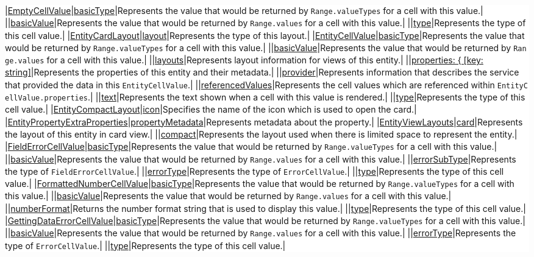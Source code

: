 |[EmptyCellValue](/javascript/api/excel/excel.emptycellvalue)|[basicType](/javascript/api/excel/excel.emptycellvalue#excel-excel-emptycellvalue-basictype-member)|Represents the value that would be returned by `Range.valueTypes` for a cell with this value.|
||[basicValue](/javascript/api/excel/excel.emptycellvalue#excel-excel-emptycellvalue-basicvalue-member)|Represents the value that would be returned by `Range.values` for a cell with this value.|
||[type](/javascript/api/excel/excel.emptycellvalue#excel-excel-emptycellvalue-type-member)|Represents the type of this cell value.|
|[EntityCardLayout](/javascript/api/excel/excel.entitycardlayout)|[layout](/javascript/api/excel/excel.entitycardlayout#excel-excel-entitycardlayout-layout-member)|Represents the type of this layout.|
|[EntityCellValue](/javascript/api/excel/excel.entitycellvalue)|[basicType](/javascript/api/excel/excel.entitycellvalue#excel-excel-entitycellvalue-basictype-member)|Represents the value that would be returned by `Range.valueTypes` for a cell with this value.|
||[basicValue](/javascript/api/excel/excel.entitycellvalue#excel-excel-entitycellvalue-basicvalue-member)|Represents the value that would be returned by `Range.values` for a cell with this value.|
||[layouts](/javascript/api/excel/excel.entitycellvalue#excel-excel-entitycellvalue-layouts-member)|Represents layout information for views of this entity.|
||[properties: {            [key: string]](/javascript/api/excel/excel.entitycellvalue#excel-excel-entitycellvalue-properties-member)|Represents the properties of this entity and their metadata.|
||[provider](/javascript/api/excel/excel.entitycellvalue#excel-excel-entitycellvalue-provider-member)|Represents information that describes the service that provided the data in this `EntityCellValue`.|
||[referencedValues](/javascript/api/excel/excel.entitycellvalue#excel-excel-entitycellvalue-referencedvalues-member)|Represents the cell values which are referenced within `EntityCellValue.properties`.|
||[text](/javascript/api/excel/excel.entitycellvalue#excel-excel-entitycellvalue-text-member)|Represents the text shown when a cell with this value is rendered.|
||[type](/javascript/api/excel/excel.entitycellvalue#excel-excel-entitycellvalue-type-member)|Represents the type of this cell value.|
|[EntityCompactLayout](/javascript/api/excel/excel.entitycompactlayout)|[icon](/javascript/api/excel/excel.entitycompactlayout#excel-excel-entitycompactlayout-icon-member)|Specifies the name of the icon which is used to open the card.|
|[EntityPropertyExtraProperties](/javascript/api/excel/excel.entitypropertyextraproperties)|[propertyMetadata](/javascript/api/excel/excel.entitypropertyextraproperties#excel-excel-entitypropertyextraproperties-propertymetadata-member)|Represents metadata about the property.|
|[EntityViewLayouts](/javascript/api/excel/excel.entityviewlayouts)|[card](/javascript/api/excel/excel.entityviewlayouts#excel-excel-entityviewlayouts-card-member)|Represents the layout of this entity in card view.|
||[compact](/javascript/api/excel/excel.entityviewlayouts#excel-excel-entityviewlayouts-compact-member)|Represents the layout used when there is limited space to represent the entity.|
|[FieldErrorCellValue](/javascript/api/excel/excel.fielderrorcellvalue)|[basicType](/javascript/api/excel/excel.fielderrorcellvalue#excel-excel-fielderrorcellvalue-basictype-member)|Represents the value that would be returned by `Range.valueTypes` for a cell with this value.|
||[basicValue](/javascript/api/excel/excel.fielderrorcellvalue#excel-excel-fielderrorcellvalue-basicvalue-member)|Represents the value that would be returned by `Range.values` for a cell with this value.|
||[errorSubType](/javascript/api/excel/excel.fielderrorcellvalue#excel-excel-fielderrorcellvalue-errorsubtype-member)|Represents the type of `FieldErrorCellValue`.|
||[errorType](/javascript/api/excel/excel.fielderrorcellvalue#excel-excel-fielderrorcellvalue-errortype-member)|Represents the type of `ErrorCellValue`.|
||[type](/javascript/api/excel/excel.fielderrorcellvalue#excel-excel-fielderrorcellvalue-type-member)|Represents the type of this cell value.|
|[FormattedNumberCellValue](/javascript/api/excel/excel.formattednumbercellvalue)|[basicType](/javascript/api/excel/excel.formattednumbercellvalue#excel-excel-formattednumbercellvalue-basictype-member)|Represents the value that would be returned by `Range.valueTypes` for a cell with this value.|
||[basicValue](/javascript/api/excel/excel.formattednumbercellvalue#excel-excel-formattednumbercellvalue-basicvalue-member)|Represents the value that would be returned by `Range.values` for a cell with this value.|
||[numberFormat](/javascript/api/excel/excel.formattednumbercellvalue#excel-excel-formattednumbercellvalue-numberformat-member)|Returns the number format string that is used to display this value.|
||[type](/javascript/api/excel/excel.formattednumbercellvalue#excel-excel-formattednumbercellvalue-type-member)|Represents the type of this cell value.|
|[GettingDataErrorCellValue](/javascript/api/excel/excel.gettingdataerrorcellvalue)|[basicType](/javascript/api/excel/excel.gettingdataerrorcellvalue#excel-excel-gettingdataerrorcellvalue-basictype-member)|Represents the value that would be returned by `Range.valueTypes` for a cell with this value.|
||[basicValue](/javascript/api/excel/excel.gettingdataerrorcellvalue#excel-excel-gettingdataerrorcellvalue-basicvalue-member)|Represents the value that would be returned by `Range.values` for a cell with this value.|
||[errorType](/javascript/api/excel/excel.gettingdataerrorcellvalue#excel-excel-gettingdataerrorcellvalue-errortype-member)|Represents the type of `ErrorCellValue`.|
||[type](/javascript/api/excel/excel.gettingdataerrorcellvalue#excel-excel-gettingdataerrorcellvalue-type-member)|Represents the type of this cell value.|